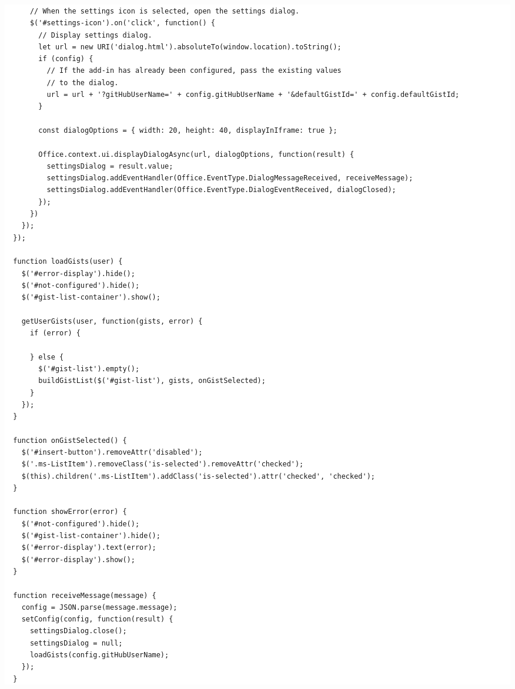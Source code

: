          // When the settings icon is selected, open the settings dialog.
          $('#settings-icon').on('click', function() {
            // Display settings dialog.
            let url = new URI('dialog.html').absoluteTo(window.location).toString();
            if (config) {
              // If the add-in has already been configured, pass the existing values
              // to the dialog.
              url = url + '?gitHubUserName=' + config.gitHubUserName + '&defaultGistId=' + config.defaultGistId;
            }
    
            const dialogOptions = { width: 20, height: 40, displayInIframe: true };
    
            Office.context.ui.displayDialogAsync(url, dialogOptions, function(result) {
              settingsDialog = result.value;
              settingsDialog.addEventHandler(Office.EventType.DialogMessageReceived, receiveMessage);
              settingsDialog.addEventHandler(Office.EventType.DialogEventReceived, dialogClosed);
            });
          })
        });
      });
    
      function loadGists(user) {
        $('#error-display').hide();
        $('#not-configured').hide();
        $('#gist-list-container').show();
    
        getUserGists(user, function(gists, error) {
          if (error) {
    
          } else {
            $('#gist-list').empty();
            buildGistList($('#gist-list'), gists, onGistSelected);
          }
        });
      }
    
      function onGistSelected() {
        $('#insert-button').removeAttr('disabled');
        $('.ms-ListItem').removeClass('is-selected').removeAttr('checked');
        $(this).children('.ms-ListItem').addClass('is-selected').attr('checked', 'checked');
      }
    
      function showError(error) {
        $('#not-configured').hide();
        $('#gist-list-container').hide();
        $('#error-display').text(error);
        $('#error-display').show();
      }
    
      function receiveMessage(message) {
        config = JSON.parse(message.message);
        setConfig(config, function(result) {
          settingsDialog.close();
          settingsDialog = null;
          loadGists(config.gitHubUserName);
        });
      }
    